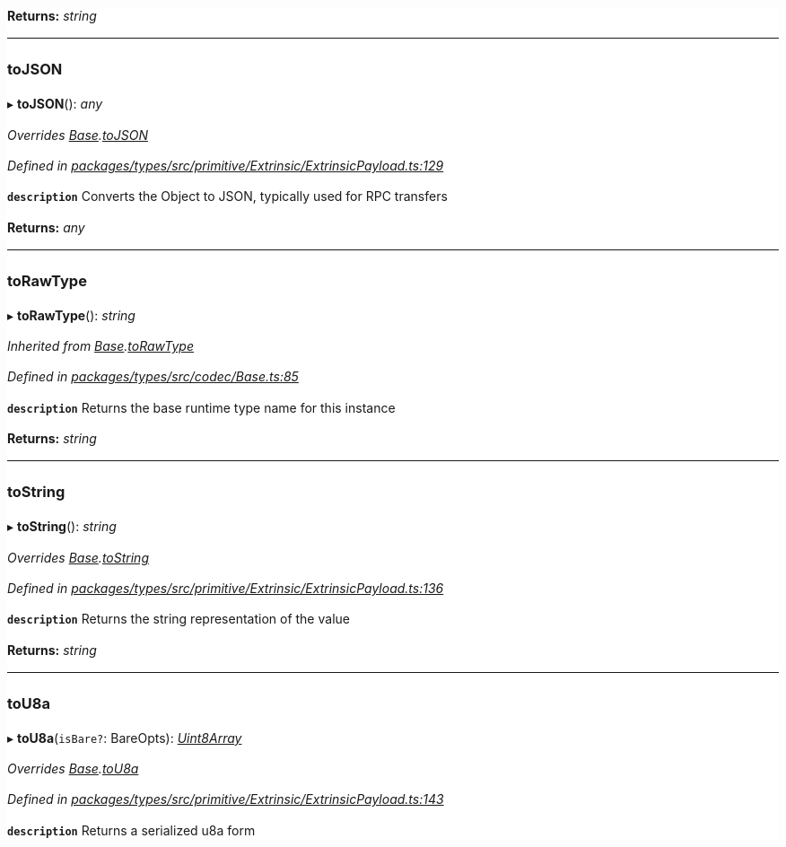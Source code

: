 **Returns:** *string*

___

###  toJSON

▸ **toJSON**(): *any*

*Overrides [Base](_codec_base_.base.md).[toJSON](_codec_base_.base.md#tojson)*

*Defined in [packages/types/src/primitive/Extrinsic/ExtrinsicPayload.ts:129](https://github.com/polkadot-js/api/blob/15158b763c/packages/types/src/primitive/Extrinsic/ExtrinsicPayload.ts#L129)*

**`description`** Converts the Object to JSON, typically used for RPC transfers

**Returns:** *any*

___

###  toRawType

▸ **toRawType**(): *string*

*Inherited from [Base](_codec_base_.base.md).[toRawType](_codec_base_.base.md#torawtype)*

*Defined in [packages/types/src/codec/Base.ts:85](https://github.com/polkadot-js/api/blob/15158b763c/packages/types/src/codec/Base.ts#L85)*

**`description`** Returns the base runtime type name for this instance

**Returns:** *string*

___

###  toString

▸ **toString**(): *string*

*Overrides [Base](_codec_base_.base.md).[toString](_codec_base_.base.md#tostring)*

*Defined in [packages/types/src/primitive/Extrinsic/ExtrinsicPayload.ts:136](https://github.com/polkadot-js/api/blob/15158b763c/packages/types/src/primitive/Extrinsic/ExtrinsicPayload.ts#L136)*

**`description`** Returns the string representation of the value

**Returns:** *string*

___

###  toU8a

▸ **toU8a**(`isBare?`: BareOpts): *[Uint8Array](_codec_raw_.raw.md#static-uint8array)*

*Overrides [Base](_codec_base_.base.md).[toU8a](_codec_base_.base.md#tou8a)*

*Defined in [packages/types/src/primitive/Extrinsic/ExtrinsicPayload.ts:143](https://github.com/polkadot-js/api/blob/15158b763c/packages/types/src/primitive/Extrinsic/ExtrinsicPayload.ts#L143)*

**`description`** Returns a serialized u8a form
